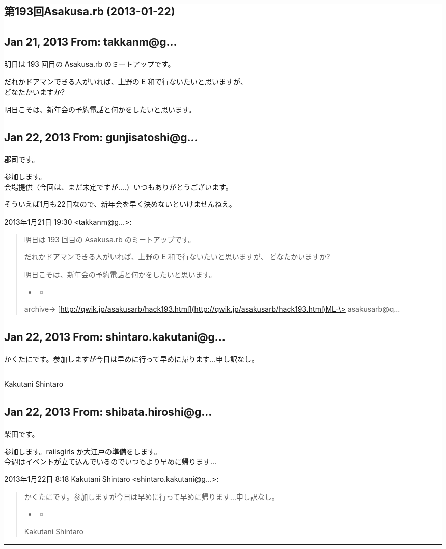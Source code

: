 ## 第193回Asakusa.rb (2013-01-22)

## Jan 21, 2013 From: takkanm@g...

明日は 193 回目の Asakusa.rb のミートアップです。

だれかドアマンできる人がいれば、上野の E 和で行ないたいと思いますが、  
どなたかいますか?

明日こそは、新年会の予約電話と何かをしたいと思います。

## Jan 22, 2013 From: gunjisatoshi@g...

郡司です。

参加します。  
会場提供（今回は、まだ未定ですが‥‥）いつもありがとうございます。

そういえば1月も22日なので、新年会を早く決めないといけませんねえ。

2013年1月21日 19:30 \<takkanm@g...\>:

> 明日は 193 回目の Asakusa.rb のミートアップです。
> 
> だれかドアマンできる人がいれば、上野の E 和で行ないたいと思いますが、 どなたかいますか?
> 
> 明日こそは、新年会の予約電話と何かをしたいと思います。
> 
> - -
> 
> archive-\> [http://qwik.jp/asakusarb/hack193.html](http://qwik.jp/asakusarb/hack193.html)ML-\> asakusarb@q...
## Jan 22, 2013 From: shintaro.kakutani@g...

かくたにです。参加しますが今日は早めに行って早めに帰ります…申し訳なし。

* * *

Kakutani Shintaro

## Jan 22, 2013 From: shibata.hiroshi@g...

柴田です。

参加します。railsgirls か大江戸の準備をします。  
今週はイベントが立て込んでいるのでいつもより早めに帰ります...

2013年1月22日 8:18 Kakutani Shintaro \<shintaro.kakutani@g...\>:

> かくたにです。参加しますが今日は早めに行って早めに帰ります…申し訳なし。
> 
> - -
> 
> Kakutani Shintaro
* * *
